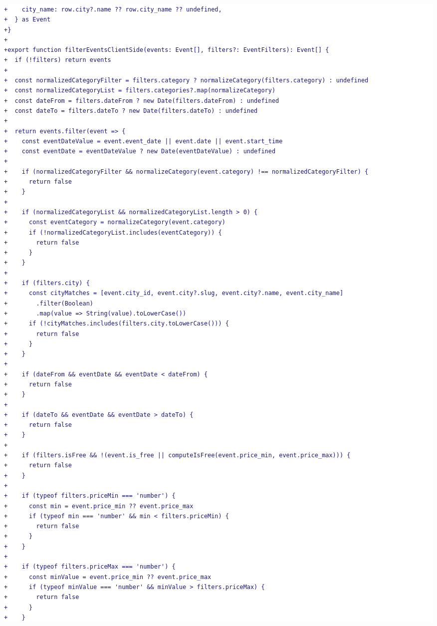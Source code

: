 ```diff
+    city_name: row.city?.name ?? row.city_name ?? undefined,
+  } as Event
+}
+
+export function filterEventsClientSide(events: Event[], filters?: EventFilters): Event[] {
+  if (!filters) return events
+
+  const normalizedCategoryFilter = filters.category ? normalizeCategory(filters.category) : undefined
+  const normalizedCategoryList = filters.categories?.map(normalizeCategory)
+  const dateFrom = filters.dateFrom ? new Date(filters.dateFrom) : undefined
+  const dateTo = filters.dateTo ? new Date(filters.dateTo) : undefined
+
+  return events.filter(event => {
+    const eventDateValue = event.event_date || event.date || event.start_time
+    const eventDate = eventDateValue ? new Date(eventDateValue) : undefined
+
+    if (normalizedCategoryFilter && normalizeCategory(event.category) !== normalizedCategoryFilter) {
+      return false
+    }
+
+    if (normalizedCategoryList && normalizedCategoryList.length > 0) {
+      const eventCategory = normalizeCategory(event.category)
+      if (!normalizedCategoryList.includes(eventCategory)) {
+        return false
+      }
+    }
+
+    if (filters.city) {
+      const cityMatches = [event.city_id, event.city?.slug, event.city?.name, event.city_name]
+        .filter(Boolean)
+        .map(value => String(value).toLowerCase())
+      if (!cityMatches.includes(filters.city.toLowerCase())) {
+        return false
+      }
+    }
+
+    if (dateFrom && eventDate && eventDate < dateFrom) {
+      return false
+    }
+
+    if (dateTo && eventDate && eventDate > dateTo) {
+      return false
+    }
+
+    if (filters.isFree && !(event.is_free || computeIsFree(event.price_min, event.price_max))) {
+      return false
+    }
+
+    if (typeof filters.priceMin === 'number') {
+      const min = event.price_min ?? event.price_max
+      if (typeof min === 'number' && min < filters.priceMin) {
+        return false
+      }
+    }
+
+    if (typeof filters.priceMax === 'number') {
+      const minValue = event.price_min ?? event.price_max
+      if (typeof minValue === 'number' && minValue > filters.priceMax) {
+        return false
+      }
+    }
```